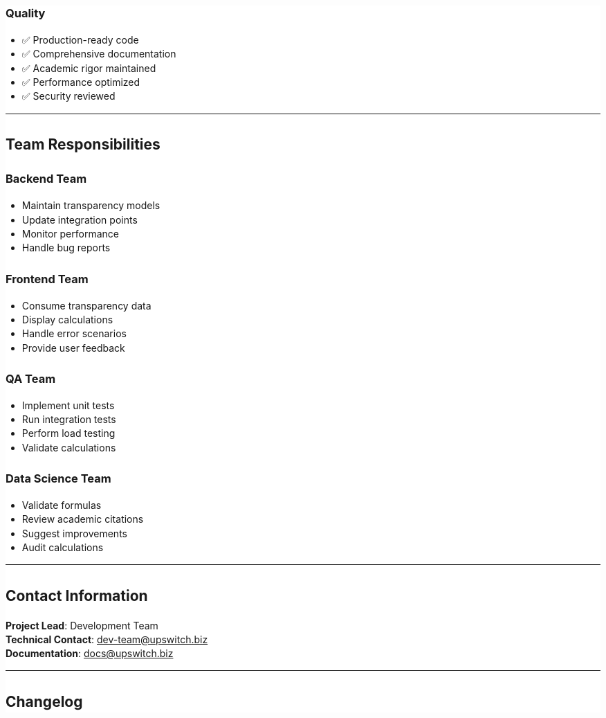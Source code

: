 ### Quality

- ✅ Production-ready code
- ✅ Comprehensive documentation
- ✅ Academic rigor maintained
- ✅ Performance optimized
- ✅ Security reviewed

---

## Team Responsibilities

### Backend Team

- Maintain transparency models
- Update integration points
- Monitor performance
- Handle bug reports

### Frontend Team

- Consume transparency data
- Display calculations
- Handle error scenarios
- Provide user feedback

### QA Team

- Implement unit tests
- Run integration tests
- Perform load testing
- Validate calculations

### Data Science Team

- Validate formulas
- Review academic citations
- Suggest improvements
- Audit calculations

---

## Contact Information

**Project Lead**: Development Team  
**Technical Contact**: dev-team@upswitch.biz  
**Documentation**: docs@upswitch.biz  

---

## Changelog
